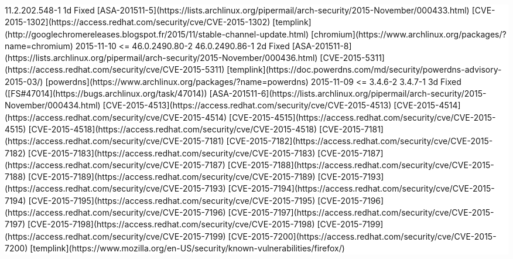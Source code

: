 <td>11.2.202.548-1</td>

<td>1d</td>

<td>Fixed</td>

<td>[ASA-201511-5](https://lists.archlinux.org/pipermail/arch-security/2015-November/000433.html)</td>

</tr>

<tr>

<td>[CVE-2015-1302](https://access.redhat.com/security/cve/CVE-2015-1302) [templink](http://googlechromereleases.blogspot.fr/2015/11/stable-channel-update.html)</td>

<td>[chromium](https://www.archlinux.org/packages/?name=chromium)</td>

<td>2015-11-10</td>

<td><= 46.0.2490.80-2</td>

<td>46.0.2490.86-1</td>

<td>2d</td>

<td>Fixed</td>

<td>[ASA-201511-8](https://lists.archlinux.org/pipermail/arch-security/2015-November/000436.html)</td>

</tr>

<tr>

<td>[CVE-2015-5311](https://access.redhat.com/security/cve/CVE-2015-5311) [templink](https://doc.powerdns.com/md/security/powerdns-advisory-2015-03/)</td>

<td>[powerdns](https://www.archlinux.org/packages/?name=powerdns)</td>

<td>2015-11-09</td>

<td><= 3.4.6-2</td>

<td>3.4.7-1</td>

<td>3d</td>

<td>Fixed ([FS#47014](https://bugs.archlinux.org/task/47014))</td>

<td>[ASA-201511-6](https://lists.archlinux.org/pipermail/arch-security/2015-November/000434.html)</td>

</tr>

<tr>

<td>[CVE-2015-4513](https://access.redhat.com/security/cve/CVE-2015-4513) [CVE-2015-4514](https://access.redhat.com/security/cve/CVE-2015-4514) [CVE-2015-4515](https://access.redhat.com/security/cve/CVE-2015-4515) [CVE-2015-4518](https://access.redhat.com/security/cve/CVE-2015-4518) [CVE-2015-7181](https://access.redhat.com/security/cve/CVE-2015-7181) [CVE-2015-7182](https://access.redhat.com/security/cve/CVE-2015-7182) [CVE-2015-7183](https://access.redhat.com/security/cve/CVE-2015-7183) [CVE-2015-7187](https://access.redhat.com/security/cve/CVE-2015-7187) [CVE-2015-7188](https://access.redhat.com/security/cve/CVE-2015-7188) [CVE-2015-7189](https://access.redhat.com/security/cve/CVE-2015-7189) [CVE-2015-7193](https://access.redhat.com/security/cve/CVE-2015-7193) [CVE-2015-7194](https://access.redhat.com/security/cve/CVE-2015-7194) [CVE-2015-7195](https://access.redhat.com/security/cve/CVE-2015-7195) [CVE-2015-7196](https://access.redhat.com/security/cve/CVE-2015-7196) [CVE-2015-7197](https://access.redhat.com/security/cve/CVE-2015-7197) [CVE-2015-7198](https://access.redhat.com/security/cve/CVE-2015-7198) [CVE-2015-7199](https://access.redhat.com/security/cve/CVE-2015-7199) [CVE-2015-7200](https://access.redhat.com/security/cve/CVE-2015-7200) [templink](https://www.mozilla.org/en-US/security/known-vulnerabilities/firefox/)</td>
